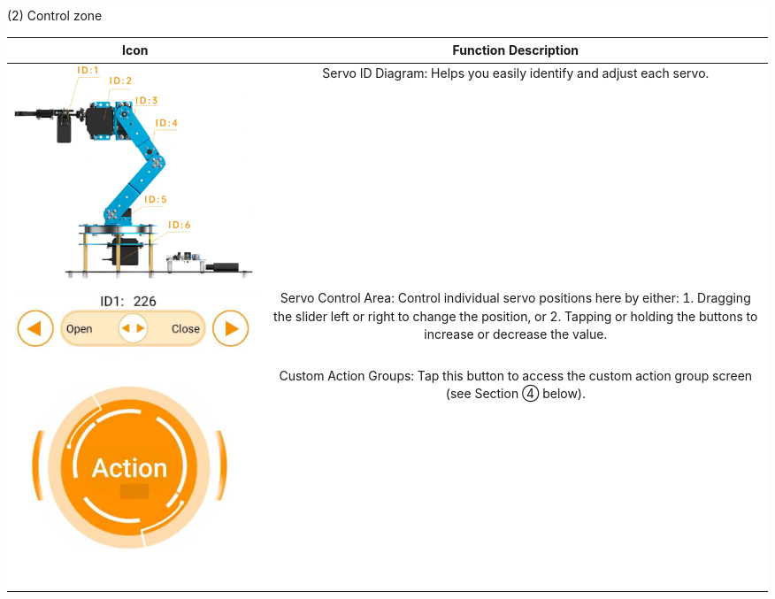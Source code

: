 (2) Control zone

| Icon | Function Description |
|:----:|:--------------------:|
| <img src="../_static/media/chapter_2/section_2/media/image16.png" /> | Servo ID Diagram: Helps you easily identify and adjust each servo. |
| <img src="../_static/media/chapter_2/section_2/media/image17.png" /> | Servo Control Area: Control individual servo positions here by either: 1. Dragging the slider left or right to change the position, or 2. Tapping or holding the buttons to increase or decrease the value. |
| <img src="../_static/media/chapter_2/section_2/media/image18.png" /> | Custom Action Groups: Tap this button to access the custom action group screen (see Section ④ below). |